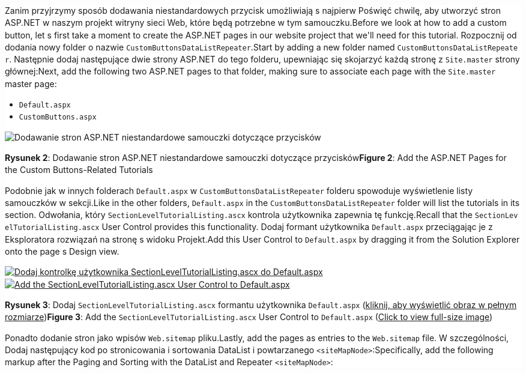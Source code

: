<span data-ttu-id="c26cd-117">Zanim przyjrzymy sposób dodawania niestandardowych przycisk umożliwiają s najpierw Poświęć chwilę, aby utworzyć stron ASP.NET w naszym projekt witryny sieci Web, które będą potrzebne w tym samouczku.</span><span class="sxs-lookup"><span data-stu-id="c26cd-117">Before we look at how to add a custom button, let s first take a moment to create the ASP.NET pages in our website project that we'll need for this tutorial.</span></span> <span data-ttu-id="c26cd-118">Rozpocznij od dodania nowy folder o nazwie `CustomButtonsDataListRepeater`.</span><span class="sxs-lookup"><span data-stu-id="c26cd-118">Start by adding a new folder named `CustomButtonsDataListRepeater`.</span></span> <span data-ttu-id="c26cd-119">Następnie dodaj następujące dwie strony ASP.NET do tego folderu, upewniając się skojarzyć każdą stronę z `Site.master` strony głównej:</span><span class="sxs-lookup"><span data-stu-id="c26cd-119">Next, add the following two ASP.NET pages to that folder, making sure to associate each page with the `Site.master` master page:</span></span>

- `Default.aspx`
- `CustomButtons.aspx`


![Dodawanie stron ASP.NET niestandardowe samouczki dotyczące przycisków](custom-buttons-in-the-datalist-and-repeater-cs/_static/image4.png)

<span data-ttu-id="c26cd-121">**Rysunek 2**: Dodawanie stron ASP.NET niestandardowe samouczki dotyczące przycisków</span><span class="sxs-lookup"><span data-stu-id="c26cd-121">**Figure 2**: Add the ASP.NET Pages for the Custom Buttons-Related Tutorials</span></span>


<span data-ttu-id="c26cd-122">Podobnie jak w innych folderach `Default.aspx` w `CustomButtonsDataListRepeater` folderu spowoduje wyświetlenie listy samouczków w sekcji.</span><span class="sxs-lookup"><span data-stu-id="c26cd-122">Like in the other folders, `Default.aspx` in the `CustomButtonsDataListRepeater` folder will list the tutorials in its section.</span></span> <span data-ttu-id="c26cd-123">Odwołania, który `SectionLevelTutorialListing.ascx` kontrola użytkownika zapewnia tę funkcję.</span><span class="sxs-lookup"><span data-stu-id="c26cd-123">Recall that the `SectionLevelTutorialListing.ascx` User Control provides this functionality.</span></span> <span data-ttu-id="c26cd-124">Dodaj formant użytkownika `Default.aspx` przeciągając je z Eksploratora rozwiązań na stronę s widoku Projekt.</span><span class="sxs-lookup"><span data-stu-id="c26cd-124">Add this User Control to `Default.aspx` by dragging it from the Solution Explorer onto the page s Design view.</span></span>


<span data-ttu-id="c26cd-125">[![Dodaj kontrolkę użytkownika SectionLevelTutorialListing.ascx do Default.aspx](custom-buttons-in-the-datalist-and-repeater-cs/_static/image6.png)](custom-buttons-in-the-datalist-and-repeater-cs/_static/image5.png)</span><span class="sxs-lookup"><span data-stu-id="c26cd-125">[![Add the SectionLevelTutorialListing.ascx User Control to Default.aspx](custom-buttons-in-the-datalist-and-repeater-cs/_static/image6.png)](custom-buttons-in-the-datalist-and-repeater-cs/_static/image5.png)</span></span>

<span data-ttu-id="c26cd-126">**Rysunek 3**: Dodaj `SectionLevelTutorialListing.ascx` formantu użytkownika `Default.aspx` ([kliknij, aby wyświetlić obraz w pełnym rozmiarze](custom-buttons-in-the-datalist-and-repeater-cs/_static/image7.png))</span><span class="sxs-lookup"><span data-stu-id="c26cd-126">**Figure 3**: Add the `SectionLevelTutorialListing.ascx` User Control to `Default.aspx` ([Click to view full-size image](custom-buttons-in-the-datalist-and-repeater-cs/_static/image7.png))</span></span>


<span data-ttu-id="c26cd-127">Ponadto dodanie stron jako wpisów `Web.sitemap` pliku.</span><span class="sxs-lookup"><span data-stu-id="c26cd-127">Lastly, add the pages as entries to the `Web.sitemap` file.</span></span> <span data-ttu-id="c26cd-128">W szczególności, Dodaj następujący kod po stronicowania i sortowania DataList i powtarzanego `<siteMapNode>`:</span><span class="sxs-lookup"><span data-stu-id="c26cd-128">Specifically, add the following markup after the Paging and Sorting with the DataList and Repeater `<siteMapNode>`:</span></span>
